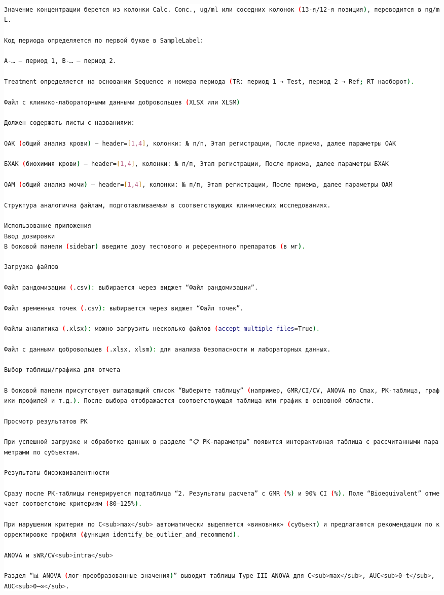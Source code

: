    ```bash
Значение концентрации берется из колонки Calc. Conc., ug/ml или соседних колонок (13-я/12-я позиция), переводится в ng/mL.

Код периода определяется по первой букве в SampleLabel:

A-… – период 1, B-… – период 2.

Treatment определяется на основании Sequence и номера периода (TR: период 1 → Test, период 2 → Ref; RT наоборот).

Файл с клинико-лабораторными данными добровольцев (XLSX или XLSM)

Должен содержать листы с названиями:

ОАК (общий анализ крови) – header=[1,4], колонки: № п/п, Этап регистрации, После приема, далее параметры ОАК

БХАК (биохимия крови) – header=[1,4], колонки: № п/п, Этап регистрации, После приема, далее параметры БХАК

ОАМ (общий анализ мочи) – header=[1,4], колонки: № п/п, Этап регистрации, После приема, далее параметры ОАМ

Структура аналогична файлам, подготавливаемым в соответствующих клинических исследованиях.

Использование приложения
Ввод дозировки
В боковой панели (sidebar) введите дозу тестового и референтного препаратов (в мг).

Загрузка файлов

Файл рандомизации (.csv): выбирается через виджет “Файл рандомизации”.

Файл временных точек (.csv): выбирается через виджет “Файл точек”.

Файлы аналитика (.xlsx): можно загрузить несколько файлов (accept_multiple_files=True).

Файл с данными добровольцев (.xlsx, xlsm): для анализа безопасности и лабораторных данных.

Выбор таблицы/графика для отчета

В боковой панели присутствует выпадающий список “Выберите таблицу” (например, GMR/CI/CV, ANOVA по Cmax, PK-таблица, графики профилей и т.д.). После выбора отображается соответствующая таблица или график в основной области.

Просмотр результатов PK

При успешной загрузке и обработке данных в разделе “📋 PK-параметры” появится интерактивная таблица с рассчитанными параметрами по субъектам.

Результаты биоэквивалентности

Сразу после PK-таблицы генерируется подтаблица “2. Результаты расчета” с GMR (%) и 90% CI (%). Поле “Bioequivalent” отмечает соответствие критериям (80–125%).

При нарушении критерия по C<sub>max</sub> автоматически выделяется «виновник» (субъект) и предлагаются рекомендации по корректировке профиля (функция identify_be_outlier_and_recommend).

ANOVA и sWR/CV<sub>intra</sub>

Раздел “📊 ANOVA (лог-преобразованные значения)” выводит таблицы Type III ANOVA для C<sub>max</sub>, AUC<sub>0–t</sub>, AUC<sub>0–∞</sub>.

   ```